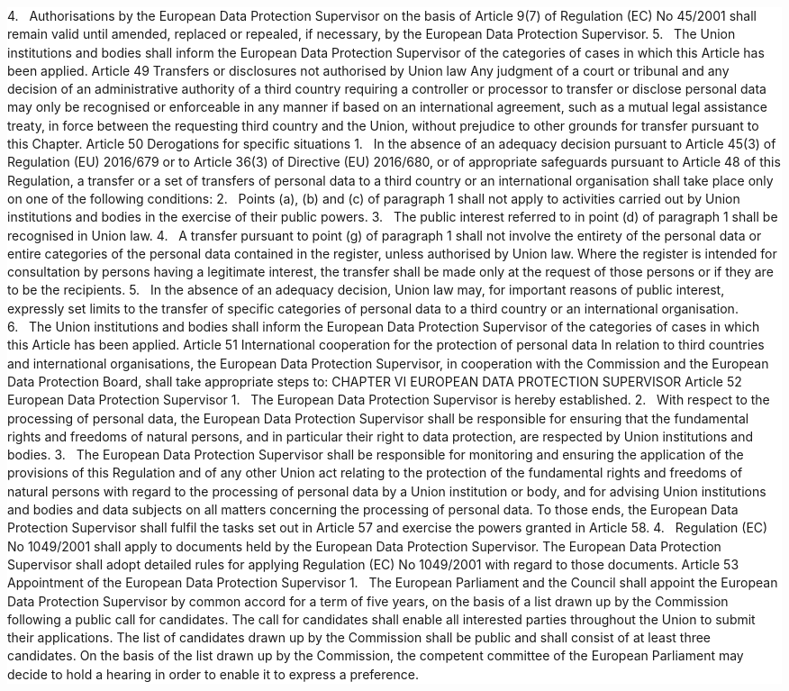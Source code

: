 4.   Authorisations by the European Data Protection Supervisor on the basis of Article 9(7) of Regulation (EC) No 45/2001 shall remain valid until amended, replaced or repealed, if necessary, by the European Data Protection Supervisor.
5.   The Union institutions and bodies shall inform the European Data Protection Supervisor of the categories of cases in which this Article has been applied.
Article 49
Transfers or disclosures not authorised by Union law
Any judgment of a court or tribunal and any decision of an administrative authority of a third country requiring a controller or processor to transfer or disclose personal data may only be recognised or enforceable in any manner if based on an international agreement, such as a mutual legal assistance treaty, in force between the requesting third country and the Union, without prejudice to other grounds for transfer pursuant to this Chapter.
Article 50
Derogations for specific situations
1.   In the absence of an adequacy decision pursuant to Article 45(3) of Regulation (EU) 2016/679 or to Article 36(3) of Directive (EU) 2016/680, or of appropriate safeguards pursuant to Article 48 of this Regulation, a transfer or a set of transfers of personal data to a third country or an international organisation shall take place only on one of the following conditions:
2.   Points (a), (b) and (c) of paragraph 1 shall not apply to activities carried out by Union institutions and bodies in the exercise of their public powers.
3.   The public interest referred to in point (d) of paragraph 1 shall be recognised in Union law.
4.   A transfer pursuant to point (g) of paragraph 1 shall not involve the entirety of the personal data or entire categories of the personal data contained in the register, unless authorised by Union law. Where the register is intended for consultation by persons having a legitimate interest, the transfer shall be made only at the request of those persons or if they are to be the recipients.
5.   In the absence of an adequacy decision, Union law may, for important reasons of public interest, expressly set limits to the transfer of specific categories of personal data to a third country or an international organisation.
6.   The Union institutions and bodies shall inform the European Data Protection Supervisor of the categories of cases in which this Article has been applied.
Article 51
International cooperation for the protection of personal data
In relation to third countries and international organisations, the European Data Protection Supervisor, in cooperation with the Commission and the European Data Protection Board, shall take appropriate steps to:
CHAPTER VI
EUROPEAN DATA PROTECTION SUPERVISOR
Article 52 
European Data Protection Supervisor
1.   The European Data Protection Supervisor is hereby established.
2.   With respect to the processing of personal data, the European Data Protection Supervisor shall be responsible for ensuring that the fundamental rights and freedoms of natural persons, and in particular their right to data protection, are respected by Union institutions and bodies.
3.   The European Data Protection Supervisor shall be responsible for monitoring and ensuring the application of the provisions of this Regulation and of any other Union act relating to the protection of the fundamental rights and freedoms of natural persons with regard to the processing of personal data by a Union institution or body, and for advising Union institutions and bodies and data subjects on all matters concerning the processing of personal data. To those ends, the European Data Protection Supervisor shall fulfil the tasks set out in Article 57 and exercise the powers granted in Article 58.
4.   Regulation (EC) No 1049/2001 shall apply to documents held by the European Data Protection Supervisor. The European Data Protection Supervisor shall adopt detailed rules for applying Regulation (EC) No 1049/2001 with regard to those documents.
Article 53
Appointment of the European Data Protection Supervisor
1.   The European Parliament and the Council shall appoint the European Data Protection Supervisor by common accord for a term of five years, on the basis of a list drawn up by the Commission following a public call for candidates. The call for candidates shall enable all interested parties throughout the Union to submit their applications. The list of candidates drawn up by the Commission shall be public and shall consist of at least three candidates. On the basis of the list drawn up by the Commission, the competent committee of the European Parliament may decide to hold a hearing in order to enable it to express a preference.